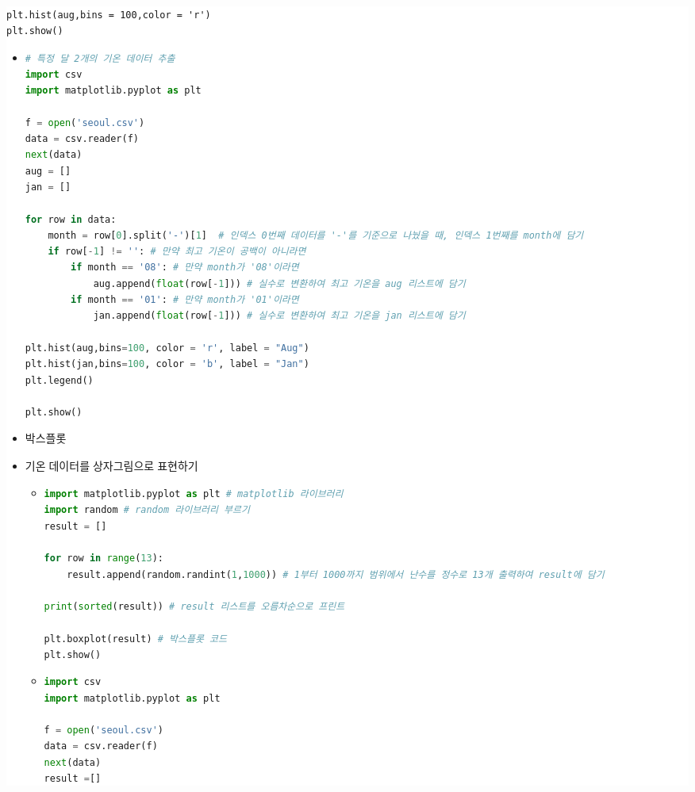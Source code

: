     plt.hist(aug,bins = 100,color = 'r') 
    plt.show()

  - ````python
    # 특정 달 2개의 기온 데이터 추출
    import csv
    import matplotlib.pyplot as plt
    
    f = open('seoul.csv')
    data = csv.reader(f)
    next(data)
    aug = []
    jan = []
    
    for row in data:
        month = row[0].split('-')[1]  # 인덱스 0번째 데이터를 '-'를 기준으로 나눴을 때, 인덱스 1번째를 month에 담기
        if row[-1] != '': # 만약 최고 기온이 공백이 아니라면
            if month == '08': # 만약 month가 '08'이라면
                aug.append(float(row[-1])) # 실수로 변환하여 최고 기온을 aug 리스트에 담기
            if month == '01': # 만약 month가 '01'이라면
                jan.append(float(row[-1])) # 실수로 변환하여 최고 기온을 jan 리스트에 담기
                
    plt.hist(aug,bins=100, color = 'r', label = "Aug")
    plt.hist(jan,bins=100, color = 'b', label = "Jan")
    plt.legend()
    
    plt.show()
    ````

    

- 박스플롯

- 기온 데이터를 상자그림으로 표현하기

  - ````python
    import matplotlib.pyplot as plt # matplotlib 라이브러리 
    import random # random 라이브러리 부르기
    result = []
    
    for row in range(13): 
        result.append(random.randint(1,1000)) # 1부터 1000까지 범위에서 난수를 정수로 13개 출력하여 result에 담기
        
    print(sorted(result)) # result 리스트를 오름차순으로 프린트
    
    plt.boxplot(result) # 박스플롯 코드 
    plt.show()
    ````

  - ```python
    import csv
    import matplotlib.pyplot as plt
    
    f = open('seoul.csv')
    data = csv.reader(f)
    next(data)
    result =[]
    